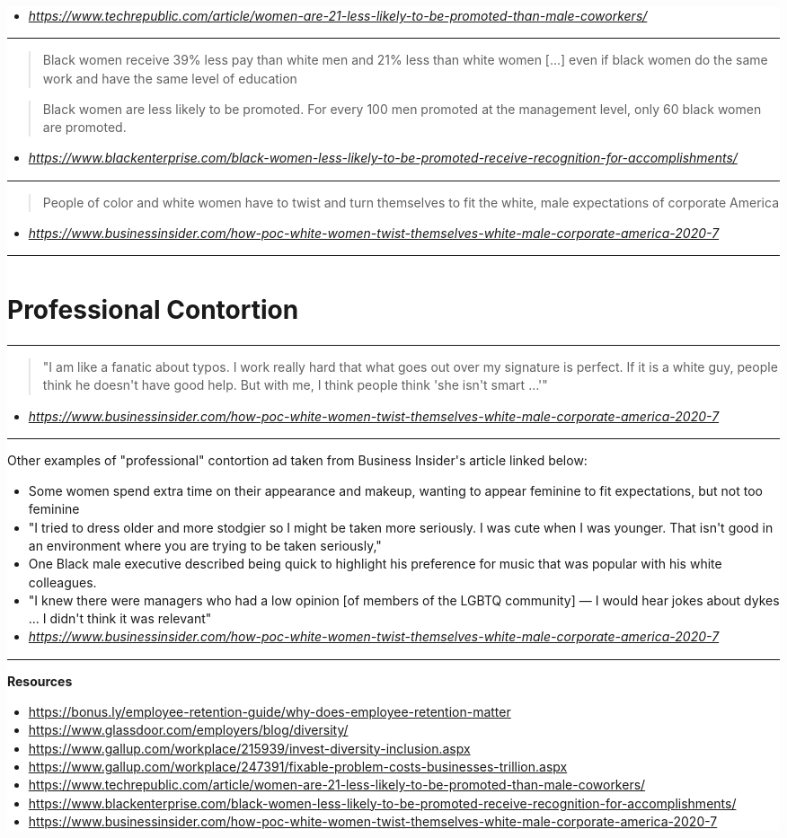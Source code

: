 - _https://www.techrepublic.com/article/women-are-21-less-likely-to-be-promoted-than-male-coworkers/_

---

> Black women receive 39% less pay than white men and 21% less than white women [...] even if black women do the same work and have the same level of education

> Black women are less likely to be promoted. For every 100 men promoted at the management level, only 60 black women are promoted.

- _https://www.blackenterprise.com/black-women-less-likely-to-be-promoted-receive-recognition-for-accomplishments/_

---

> People of color and white women have to twist and turn themselves to fit the white, male expectations of corporate America

- _https://www.businessinsider.com/how-poc-white-women-twist-themselves-white-male-corporate-america-2020-7_

---

# Professional Contortion

---

> "I am like a fanatic about typos. I work really hard that what goes out over my signature is perfect. If it is a white guy, people think he doesn't have good help. But with me, I think people think 'she isn't smart …'"

- _https://www.businessinsider.com/how-poc-white-women-twist-themselves-white-male-corporate-america-2020-7_

---

Other examples of "professional" contortion ad taken from Business Insider's article linked below:

- Some women spend extra time on their appearance and makeup, wanting to appear feminine to fit expectations, but not too feminine
- "I tried to dress older and more stodgier so I might be taken more seriously. I was cute when I was younger. That isn't good in an environment where you are trying to be taken seriously,"
- One Black male executive described being quick to highlight his preference for music that was popular with his white colleagues.
- "I knew there were managers who had a low opinion [of members of the LGBTQ community] — I would hear jokes about dykes ... I didn't think it was relevant" 
- _https://www.businessinsider.com/how-poc-white-women-twist-themselves-white-male-corporate-america-2020-7_

---

**Resources**

- https://bonus.ly/employee-retention-guide/why-does-employee-retention-matter
- https://www.glassdoor.com/employers/blog/diversity/
- https://www.gallup.com/workplace/215939/invest-diversity-inclusion.aspx
- https://www.gallup.com/workplace/247391/fixable-problem-costs-businesses-trillion.aspx
- https://www.techrepublic.com/article/women-are-21-less-likely-to-be-promoted-than-male-coworkers/
- https://www.blackenterprise.com/black-women-less-likely-to-be-promoted-receive-recognition-for-accomplishments/
- https://www.businessinsider.com/how-poc-white-women-twist-themselves-white-male-corporate-america-2020-7
